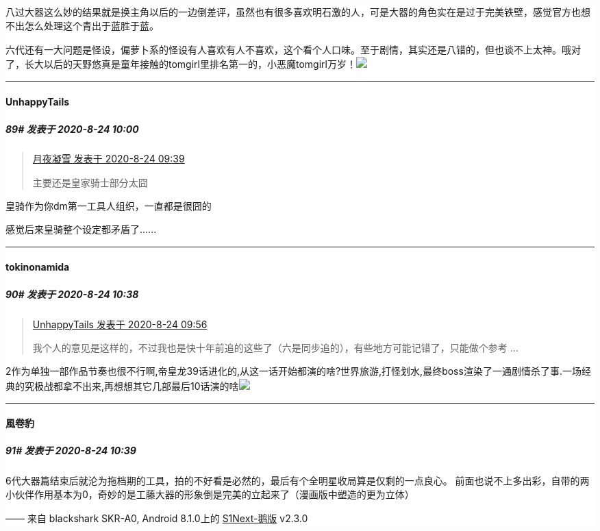 八过大器这么妙的结果就是换主角以后的一边倒差评，虽然也有很多喜欢明石激的人，可是大器的角色实在是过于完美铁壁，感觉官方也想不出怎么处理这个青出于蓝胜于蓝。


六代还有一大问题是怪设，偏萝卜系的怪设有人喜欢有人不喜欢，这个看个人口味。至于剧情，其实还是八错的，但也谈不上太神。哦对了，长大以后的天野悠真是童年接触的tomgirl里排名第一的，小恶魔tomgirl万岁！<img src="https://static.saraba1st.com/image/smiley/face2017/062.gif" referrerpolicy="no-referrer">







-----

####  UnhappyTails  
##### 89#       发表于 2020-8-24 10:00



<blockquote><a href="httphttps://bbs.saraba1st.com/2b/forum.php?mod=redirect&amp;goto=findpost&amp;pid=48531693&amp;ptid=1956027" target="_blank">月夜凝雪 发表于 2020-8-24 09:39</a>

主要还是皇家骑士部分太囧</blockquote>
皇骑作为你dm第一工具人组织，一直都是很囧的


感觉后来皇骑整个设定都矛盾了......







-----

####  tokinonamida  
##### 90#       发表于 2020-8-24 10:38



<blockquote><a href="httphttps://bbs.saraba1st.com/2b/forum.php?mod=redirect&amp;goto=findpost&amp;pid=48531910&amp;ptid=1956027" target="_blank">UnhappyTails 发表于 2020-8-24 09:56</a>

我个人的意见是这样的，不过我也是快十年前追的这些了（六是同步追的），有些地方可能记错了，只能做个参考 ...</blockquote>
2作为单独一部作品节奏也很不行啊,帝皇龙39话进化的,从这一话开始都演的啥?世界旅游,打怪划水,最终boss渲染了一通剧情杀了事.一场经典的究极战都拿不出来,再想想其它几部最后10话演的啥<img src="https://static.saraba1st.com/image/smiley/face2017/048.png" referrerpolicy="no-referrer">







-----

####  風卷豹  
##### 91#       发表于 2020-8-24 10:39




6代大器篇结束后就沦为拖档期的工具，拍的不好看是必然的，最后有个全明星收局算是仅剩的一点良心。
前面也说不上多出彩，自带的两小伙伴作用基本为0，奇妙的是工藤大器的形象倒是完美的立起来了（漫画版中塑造的更为立体）

—— 来自 blackshark SKR-A0, Android 8.1.0上的 [S1Next-鹅版](https://github.com/ykrank/S1-Next/releases) v2.3.0
